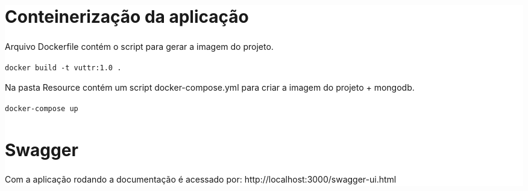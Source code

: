 # Conteinerização da aplicação
Arquivo Dockerfile contém o script para gerar a imagem do projeto.
```
docker build -t vuttr:1.0 .
```
Na pasta Resource contém um script docker-compose.yml para criar a imagem do projeto + mongodb.
```
docker-compose up
```

# Swagger
Com a aplicação rodando a documentação é acessado por: http://localhost:3000/swagger-ui.html